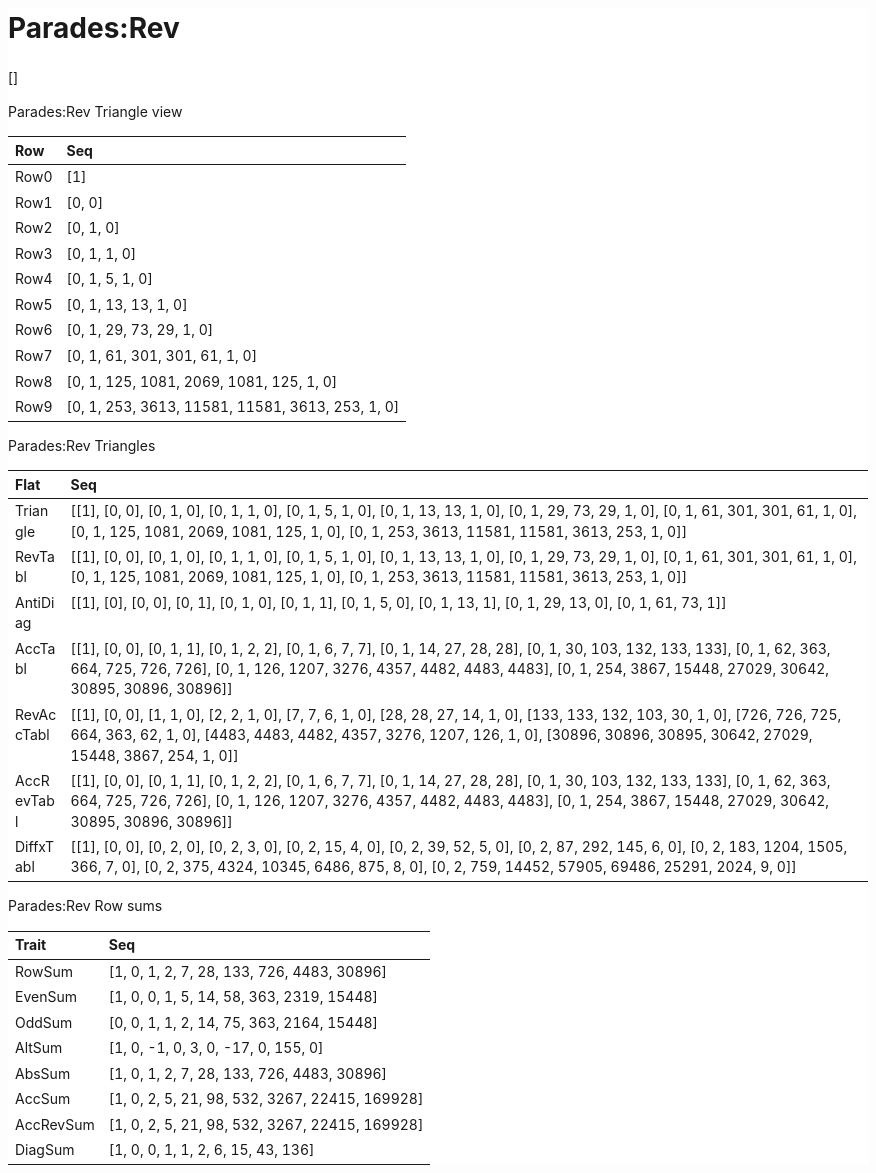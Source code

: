 # Parades:Rev
[]

Parades:Rev Triangle view

|  Row   |  Seq   |
| :---   |  :---  |
| Row0 | [1] |
| Row1 | [0, 0] |
| Row2 | [0, 1, 0] |
| Row3 | [0, 1, 1, 0] |
| Row4 | [0, 1, 5, 1, 0] |
| Row5 | [0, 1, 13, 13, 1, 0] |
| Row6 | [0, 1, 29, 73, 29, 1, 0] |
| Row7 | [0, 1, 61, 301, 301, 61, 1, 0] |
| Row8 | [0, 1, 125, 1081, 2069, 1081, 125, 1, 0] |
| Row9 | [0, 1, 253, 3613, 11581, 11581, 3613, 253, 1, 0] |

Parades:Rev Triangles

| Flat       |  Seq  |
| :---       | :---  |
| Triangle   | [[1], [0, 0], [0, 1, 0], [0, 1, 1, 0], [0, 1, 5, 1, 0], [0, 1, 13, 13, 1, 0], [0, 1, 29, 73, 29, 1, 0], [0, 1, 61, 301, 301, 61, 1, 0], [0, 1, 125, 1081, 2069, 1081, 125, 1, 0], [0, 1, 253, 3613, 11581, 11581, 3613, 253, 1, 0]] |
| RevTabl    | [[1], [0, 0], [0, 1, 0], [0, 1, 1, 0], [0, 1, 5, 1, 0], [0, 1, 13, 13, 1, 0], [0, 1, 29, 73, 29, 1, 0], [0, 1, 61, 301, 301, 61, 1, 0], [0, 1, 125, 1081, 2069, 1081, 125, 1, 0], [0, 1, 253, 3613, 11581, 11581, 3613, 253, 1, 0]] |
| AntiDiag   | [[1], [0], [0, 0], [0, 1], [0, 1, 0], [0, 1, 1], [0, 1, 5, 0], [0, 1, 13, 1], [0, 1, 29, 13, 0], [0, 1, 61, 73, 1]] |
| AccTabl    | [[1], [0, 0], [0, 1, 1], [0, 1, 2, 2], [0, 1, 6, 7, 7], [0, 1, 14, 27, 28, 28], [0, 1, 30, 103, 132, 133, 133], [0, 1, 62, 363, 664, 725, 726, 726], [0, 1, 126, 1207, 3276, 4357, 4482, 4483, 4483], [0, 1, 254, 3867, 15448, 27029, 30642, 30895, 30896, 30896]] |
| RevAccTabl | [[1], [0, 0], [1, 1, 0], [2, 2, 1, 0], [7, 7, 6, 1, 0], [28, 28, 27, 14, 1, 0], [133, 133, 132, 103, 30, 1, 0], [726, 726, 725, 664, 363, 62, 1, 0], [4483, 4483, 4482, 4357, 3276, 1207, 126, 1, 0], [30896, 30896, 30895, 30642, 27029, 15448, 3867, 254, 1, 0]] |
| AccRevTabl | [[1], [0, 0], [0, 1, 1], [0, 1, 2, 2], [0, 1, 6, 7, 7], [0, 1, 14, 27, 28, 28], [0, 1, 30, 103, 132, 133, 133], [0, 1, 62, 363, 664, 725, 726, 726], [0, 1, 126, 1207, 3276, 4357, 4482, 4483, 4483], [0, 1, 254, 3867, 15448, 27029, 30642, 30895, 30896, 30896]] |
| DiffxTabl  | [[1], [0, 0], [0, 2, 0], [0, 2, 3, 0], [0, 2, 15, 4, 0], [0, 2, 39, 52, 5, 0], [0, 2, 87, 292, 145, 6, 0], [0, 2, 183, 1204, 1505, 366, 7, 0], [0, 2, 375, 4324, 10345, 6486, 875, 8, 0], [0, 2, 759, 14452, 57905, 69486, 25291, 2024, 9, 0]] |

Parades:Rev Row sums

| Trait        |   Seq  |
| :---         |  :---  |
| RowSum       | [1, 0, 1, 2, 7, 28, 133, 726, 4483, 30896] |
| EvenSum      | [1, 0, 0, 1, 5, 14, 58, 363, 2319, 15448] |
| OddSum       | [0, 0, 1, 1, 2, 14, 75, 363, 2164, 15448] |
| AltSum       | [1, 0, -1, 0, 3, 0, -17, 0, 155, 0] |
| AbsSum       | [1, 0, 1, 2, 7, 28, 133, 726, 4483, 30896] |
| AccSum       | [1, 0, 2, 5, 21, 98, 532, 3267, 22415, 169928] |
| AccRevSum    | [1, 0, 2, 5, 21, 98, 532, 3267, 22415, 169928] |
| DiagSum      | [1, 0, 0, 1, 1, 2, 6, 15, 43, 136] |
